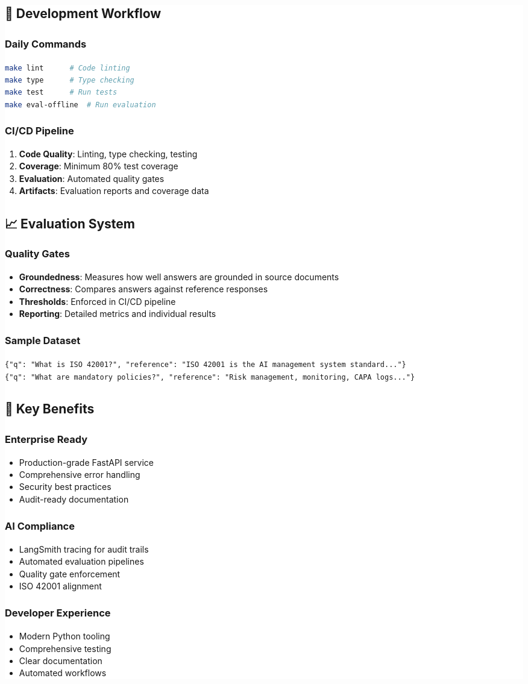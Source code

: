## 🔧 Development Workflow

### **Daily Commands**
```bash
make lint      # Code linting
make type      # Type checking
make test      # Run tests
make eval-offline  # Run evaluation
```

### **CI/CD Pipeline**
1. **Code Quality**: Linting, type checking, testing
2. **Coverage**: Minimum 80% test coverage
3. **Evaluation**: Automated quality gates
4. **Artifacts**: Evaluation reports and coverage data

## 📈 Evaluation System

### **Quality Gates**
- **Groundedness**: Measures how well answers are grounded in source documents
- **Correctness**: Compares answers against reference responses
- **Thresholds**: Enforced in CI/CD pipeline
- **Reporting**: Detailed metrics and individual results

### **Sample Dataset**
```jsonl
{"q": "What is ISO 42001?", "reference": "ISO 42001 is the AI management system standard..."}
{"q": "What are mandatory policies?", "reference": "Risk management, monitoring, CAPA logs..."}
```

## 🎯 Key Benefits

### **Enterprise Ready**
- Production-grade FastAPI service
- Comprehensive error handling
- Security best practices
- Audit-ready documentation

### **AI Compliance**
- LangSmith tracing for audit trails
- Automated evaluation pipelines
- Quality gate enforcement
- ISO 42001 alignment

### **Developer Experience**
- Modern Python tooling
- Comprehensive testing
- Clear documentation
- Automated workflows

